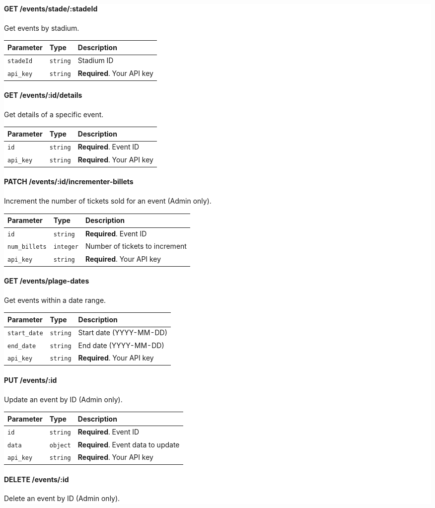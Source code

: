 #### GET /events/stade/:stadeId
Get events by stadium.

| Parameter | Type     | Description                |
| :-------- | :------- | :------------------------- |
| `stadeId` | `string` | Stadium ID |
| `api_key` | `string` | **Required**. Your API key |

#### GET /events/:id/details
Get details of a specific event.

| Parameter | Type     | Description                |
| :-------- | :------- | :------------------------- |
| `id`      | `string` | **Required**. Event ID |
| `api_key` | `string` | **Required**. Your API key |

#### PATCH /events/:id/incrementer-billets
Increment the number of tickets sold for an event (Admin only).

| Parameter | Type     | Description                |
| :-------- | :------- | :------------------------- |
| `id`      | `string` | **Required**. Event ID |
| `num_billets` | `integer` | Number of tickets to increment |
| `api_key` | `string` | **Required**. Your API key |

#### GET /events/plage-dates
Get events within a date range.

| Parameter | Type     | Description                |
| :-------- | :------- | :------------------------- |
| `start_date` | `string` | Start date (YYYY-MM-DD) |
| `end_date`   | `string` | End date (YYYY-MM-DD) |
| `api_key` | `string` | **Required**. Your API key |

#### PUT /events/:id
Update an event by ID (Admin only).

| Parameter | Type     | Description                |
| :-------- | :------- | :------------------------- |
| `id`      | `string` | **Required**. Event ID |
| `data`    | `object` | **Required**. Event data to update |
| `api_key` | `string` | **Required**. Your API key |

#### DELETE /events/:id
Delete an event by ID (Admin only).
